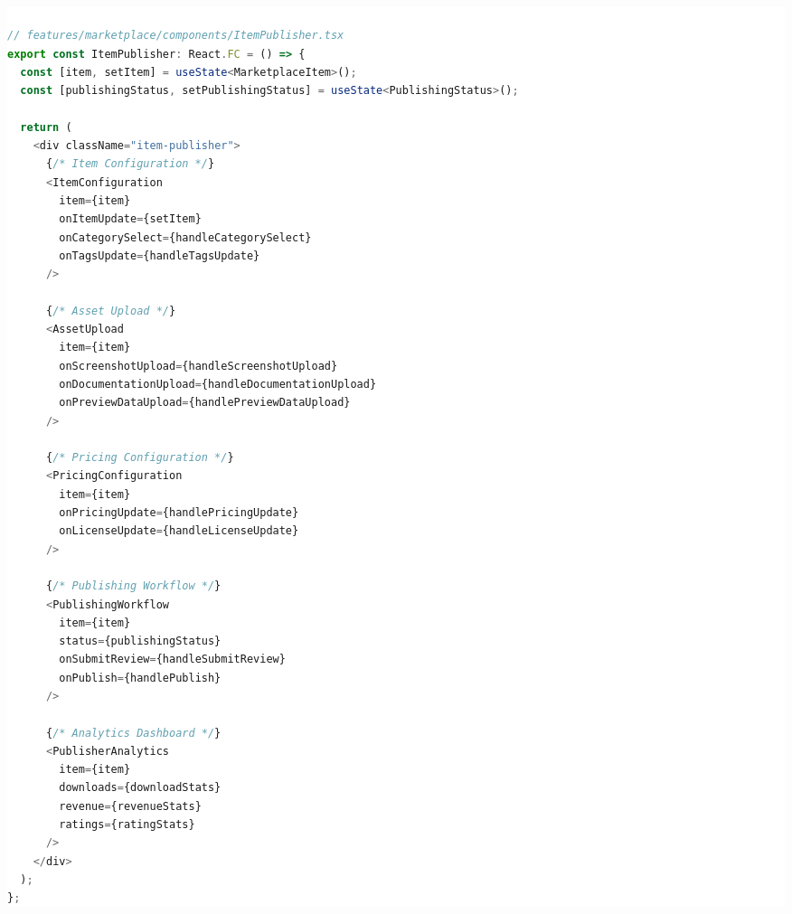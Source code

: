 ```typescript

// features/marketplace/components/ItemPublisher.tsx
export const ItemPublisher: React.FC = () => {
  const [item, setItem] = useState<MarketplaceItem>();
  const [publishingStatus, setPublishingStatus] = useState<PublishingStatus>();
  
  return (
    <div className="item-publisher">
      {/* Item Configuration */}
      <ItemConfiguration
        item={item}
        onItemUpdate={setItem}
        onCategorySelect={handleCategorySelect}
        onTagsUpdate={handleTagsUpdate}
      />
      
      {/* Asset Upload */}
      <AssetUpload
        item={item}
        onScreenshotUpload={handleScreenshotUpload}
        onDocumentationUpload={handleDocumentationUpload}
        onPreviewDataUpload={handlePreviewDataUpload}
      />
      
      {/* Pricing Configuration */}
      <PricingConfiguration
        item={item}
        onPricingUpdate={handlePricingUpdate}
        onLicenseUpdate={handleLicenseUpdate}
      />
      
      {/* Publishing Workflow */}
      <PublishingWorkflow
        item={item}
        status={publishingStatus}
        onSubmitReview={handleSubmitReview}
        onPublish={handlePublish}
      />
      
      {/* Analytics Dashboard */}
      <PublisherAnalytics
        item={item}
        downloads={downloadStats}
        revenue={revenueStats}
        ratings={ratingStats}
      />
    </div>
  );
};
```
